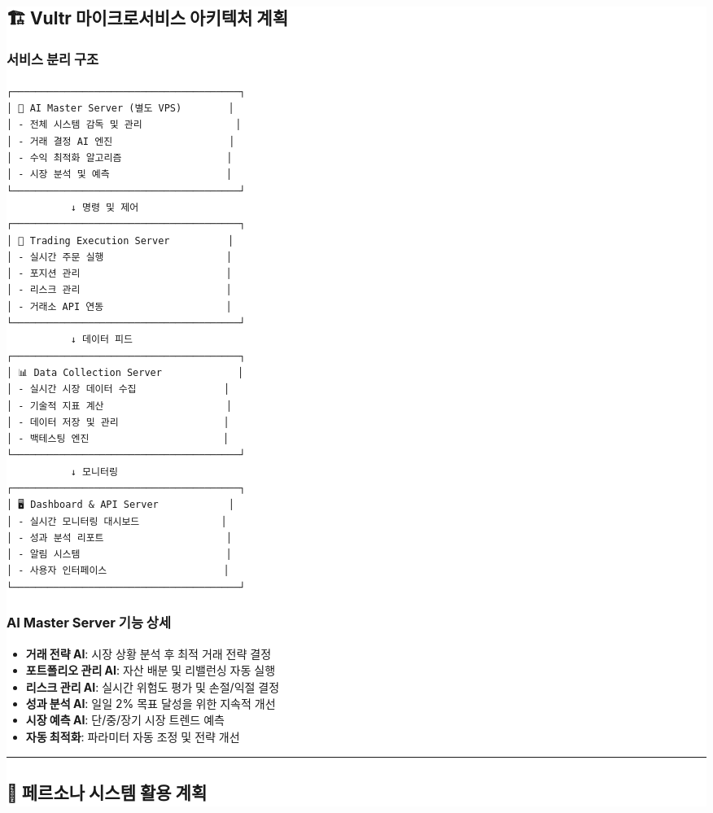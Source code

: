 
## 🏗️ **Vultr 마이크로서비스 아키텍처 계획**

### **서비스 분리 구조**
```
┌───────────────────────────────────────┐
│ 🤖 AI Master Server (별도 VPS)        │
│ - 전체 시스템 감독 및 관리                │
│ - 거래 결정 AI 엔진                    │
│ - 수익 최적화 알고리즘                  │
│ - 시장 분석 및 예측                    │
└───────────────────────────────────────┘
           ↓ 명령 및 제어
┌───────────────────────────────────────┐
│ 🔄 Trading Execution Server          │
│ - 실시간 주문 실행                     │
│ - 포지션 관리                         │
│ - 리스크 관리                         │
│ - 거래소 API 연동                     │
└───────────────────────────────────────┘
           ↓ 데이터 피드
┌───────────────────────────────────────┐
│ 📊 Data Collection Server             │
│ - 실시간 시장 데이터 수집               │
│ - 기술적 지표 계산                     │
│ - 데이터 저장 및 관리                  │
│ - 백테스팅 엔진                       │
└───────────────────────────────────────┘
           ↓ 모니터링
┌───────────────────────────────────────┐
│ 🖥️ Dashboard & API Server            │
│ - 실시간 모니터링 대시보드              │
│ - 성과 분석 리포트                     │
│ - 알림 시스템                         │
│ - 사용자 인터페이스                    │
└───────────────────────────────────────┘
```

### **AI Master Server 기능 상세**
- **거래 전략 AI**: 시장 상황 분석 후 최적 거래 전략 결정
- **포트폴리오 관리 AI**: 자산 배분 및 리밸런싱 자동 실행
- **리스크 관리 AI**: 실시간 위험도 평가 및 손절/익절 결정
- **성과 분석 AI**: 일일 2% 목표 달성을 위한 지속적 개선
- **시장 예측 AI**: 단/중/장기 시장 트렌드 예측
- **자동 최적화**: 파라미터 자동 조정 및 전략 개선

---

## 👥 **페르소나 시스템 활용 계획**
